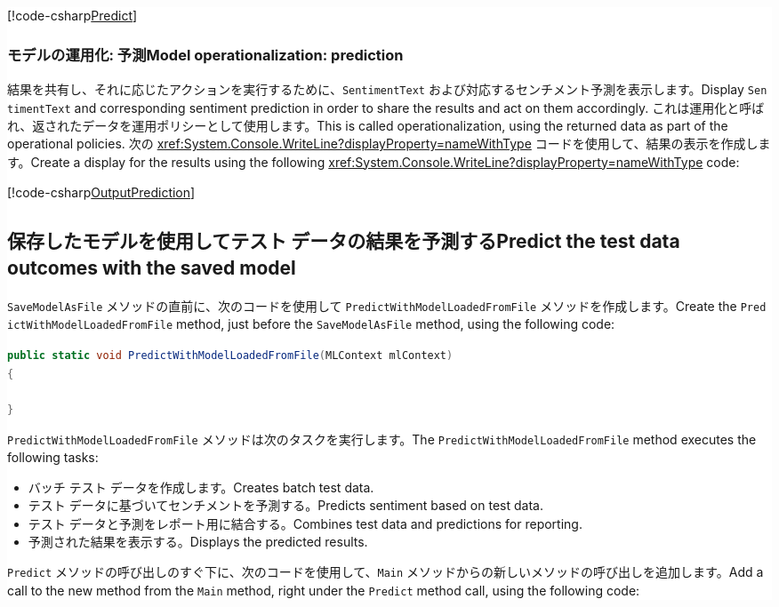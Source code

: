 [!code-csharp[Predict](../../../samples/machine-learning/tutorials/SentimentAnalysis/Program.cs#19 "Create a prediction of sentiment")]

### <a name="model-operationalization-prediction"></a><span data-ttu-id="7ed28-313">モデルの運用化: 予測</span><span class="sxs-lookup"><span data-stu-id="7ed28-313">Model operationalization: prediction</span></span>

<span data-ttu-id="7ed28-314">結果を共有し、それに応じたアクションを実行するために、`SentimentText` および対応するセンチメント予測を表示します。</span><span class="sxs-lookup"><span data-stu-id="7ed28-314">Display `SentimentText` and corresponding sentiment prediction in order to share the results and act on them accordingly.</span></span> <span data-ttu-id="7ed28-315">これは運用化と呼ばれ、返されたデータを運用ポリシーとして使用します。</span><span class="sxs-lookup"><span data-stu-id="7ed28-315">This is called operationalization, using the returned data as part of the operational policies.</span></span> <span data-ttu-id="7ed28-316">次の <xref:System.Console.WriteLine?displayProperty=nameWithType> コードを使用して、結果の表示を作成します。</span><span class="sxs-lookup"><span data-stu-id="7ed28-316">Create a display for the results using the following <xref:System.Console.WriteLine?displayProperty=nameWithType> code:</span></span>

[!code-csharp[OutputPrediction](../../../samples/machine-learning/tutorials/SentimentAnalysis/Program.cs#20 "Display prediction output")]

## <a name="predict-the-test-data-outcomes-with-the-saved-model"></a><span data-ttu-id="7ed28-317">保存したモデルを使用してテスト データの結果を予測する</span><span class="sxs-lookup"><span data-stu-id="7ed28-317">Predict the test data outcomes with the saved model</span></span>

<span data-ttu-id="7ed28-318">`SaveModelAsFile` メソッドの直前に、次のコードを使用して `PredictWithModelLoadedFromFile` メソッドを作成します。</span><span class="sxs-lookup"><span data-stu-id="7ed28-318">Create the `PredictWithModelLoadedFromFile` method, just before the `SaveModelAsFile` method, using the following code:</span></span>

```csharp
public static void PredictWithModelLoadedFromFile(MLContext mlContext)
{

}
```

<span data-ttu-id="7ed28-319">`PredictWithModelLoadedFromFile` メソッドは次のタスクを実行します。</span><span class="sxs-lookup"><span data-stu-id="7ed28-319">The `PredictWithModelLoadedFromFile` method executes the following tasks:</span></span>

* <span data-ttu-id="7ed28-320">バッチ テスト データを作成します。</span><span class="sxs-lookup"><span data-stu-id="7ed28-320">Creates batch test data.</span></span>
* <span data-ttu-id="7ed28-321">テスト データに基づいてセンチメントを予測する。</span><span class="sxs-lookup"><span data-stu-id="7ed28-321">Predicts sentiment based on test data.</span></span>
* <span data-ttu-id="7ed28-322">テスト データと予測をレポート用に結合する。</span><span class="sxs-lookup"><span data-stu-id="7ed28-322">Combines test data and predictions for reporting.</span></span>
* <span data-ttu-id="7ed28-323">予測された結果を表示する。</span><span class="sxs-lookup"><span data-stu-id="7ed28-323">Displays the predicted results.</span></span>

<span data-ttu-id="7ed28-324">`Predict` メソッドの呼び出しのすぐ下に、次のコードを使用して、`Main` メソッドからの新しいメソッドの呼び出しを追加します。</span><span class="sxs-lookup"><span data-stu-id="7ed28-324">Add a call to the new method from the `Main` method, right under the `Predict` method call, using the following code:</span></span>
